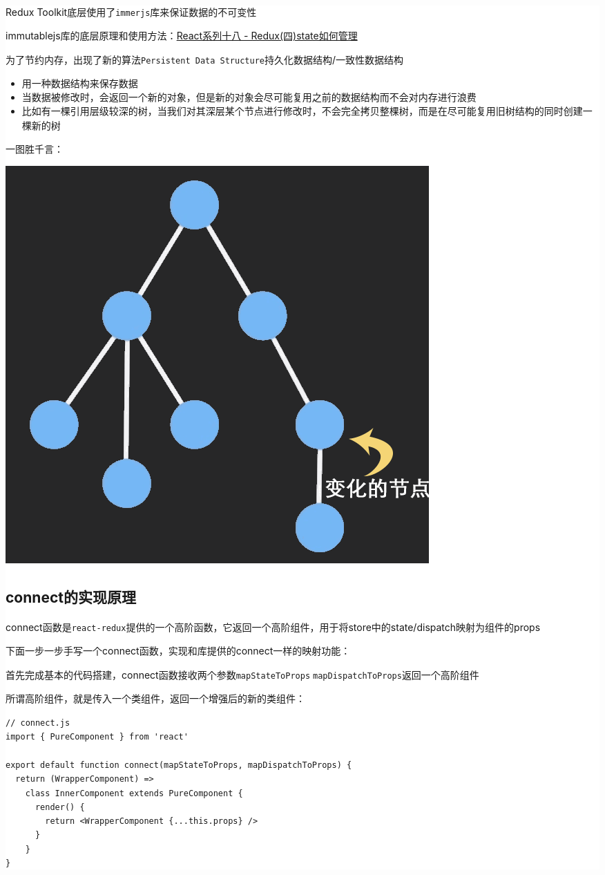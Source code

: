 Redux Toolkit底层使用了`immerjs`库来保证数据的不可变性

immutablejs库的底层原理和使用方法：[React系列十八 - Redux(四)state如何管理](https://mp.weixin.qq.com/s/hfeCDCcodBCGS5GpedxCGg)

为了节约内存，出现了新的算法`Persistent Data Structure`持久化数据结构/一致性数据结构

- 用一种数据结构来保存数据
- 当数据被修改时，会返回一个新的对象，但是新的对象会尽可能复用之前的数据结构而不会对内存进行浪费
- 比如有一棵引用层级较深的树，当我们对其深层某个节点进行修改时，不会完全拷贝整棵树，而是在尽可能复用旧树结构的同时创建一棵新的树

一图胜千言：

![immutable](./React.assets/immutable.gif)

## connect的实现原理

connect函数是`react-redux`提供的一个高阶函数，它返回一个高阶组件，用于将store中的state/dispatch映射为组件的props

下面一步一步手写一个connect函数，实现和库提供的connect一样的映射功能：

首先完成基本的代码搭建，connect函数接收两个参数`mapStateToProps` `mapDispatchToProps`返回一个高阶组件

所谓高阶组件，就是传入一个类组件，返回一个增强后的新的类组件：

```tsx
// connect.js
import { PureComponent } from 'react'

export default function connect(mapStateToProps, mapDispatchToProps) {
  return (WrapperComponent) =>
    class InnerComponent extends PureComponent {
      render() {
        return <WrapperComponent {...this.props} />
      }
    }
}
```
